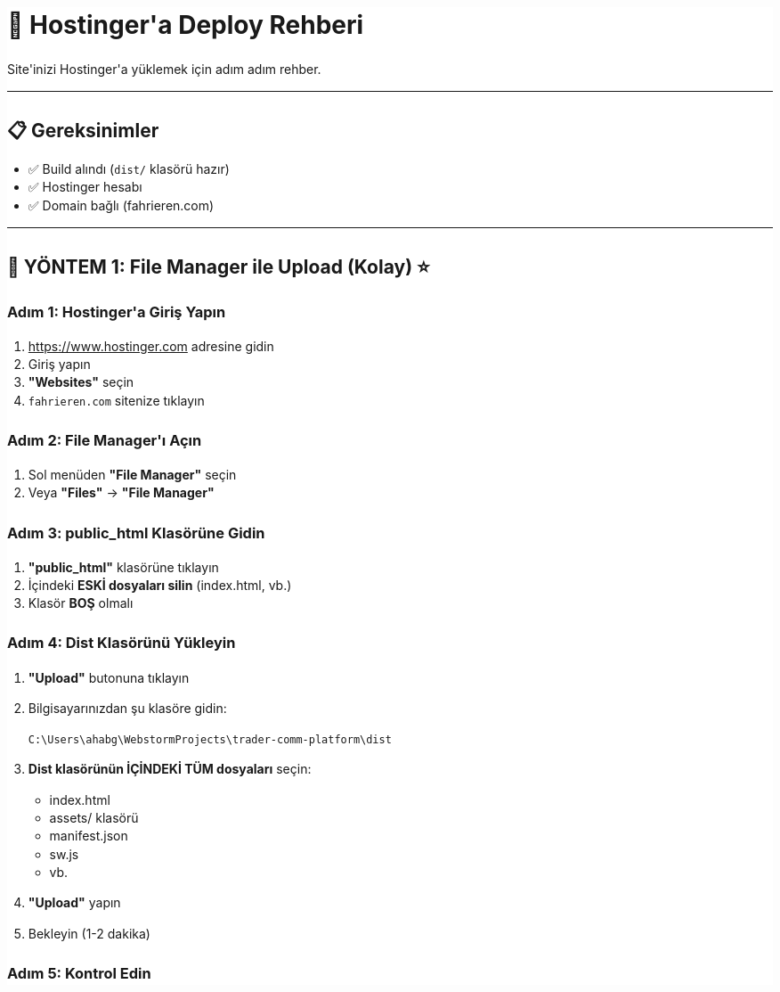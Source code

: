 # 🚀 Hostinger'a Deploy Rehberi

Site'inizi Hostinger'a yüklemek için adım adım rehber.

---

## 📋 Gereksinimler

- ✅ Build alındı (`dist/` klasörü hazır)
- ✅ Hostinger hesabı
- ✅ Domain bağlı (fahrieren.com)

---

## 🎯 YÖNTEM 1: File Manager ile Upload (Kolay) ⭐

### Adım 1: Hostinger'a Giriş Yapın

1. https://www.hostinger.com adresine gidin
2. Giriş yapın
3. **"Websites"** seçin
4. `fahrieren.com` sitenize tıklayın

### Adım 2: File Manager'ı Açın

1. Sol menüden **"File Manager"** seçin
2. Veya **"Files"** → **"File Manager"**

### Adım 3: public_html Klasörüne Gidin

1. **"public_html"** klasörüne tıklayın
2. İçindeki **ESKİ dosyaları silin** (index.html, vb.)
3. Klasör **BOŞ** olmalı

### Adım 4: Dist Klasörünü Yükleyin

1. **"Upload"** butonuna tıklayın
2. Bilgisayarınızdan şu klasöre gidin:
   ```
   C:\Users\ahabg\WebstormProjects\trader-comm-platform\dist
   ```
3. **Dist klasörünün İÇİNDEKİ TÜM dosyaları** seçin:
    - index.html
    - assets/ klasörü
    - manifest.json
    - sw.js
    - vb.

4. **"Upload"** yapın
5. Bekleyin (1-2 dakika)

### Adım 5: Kontrol Edin
